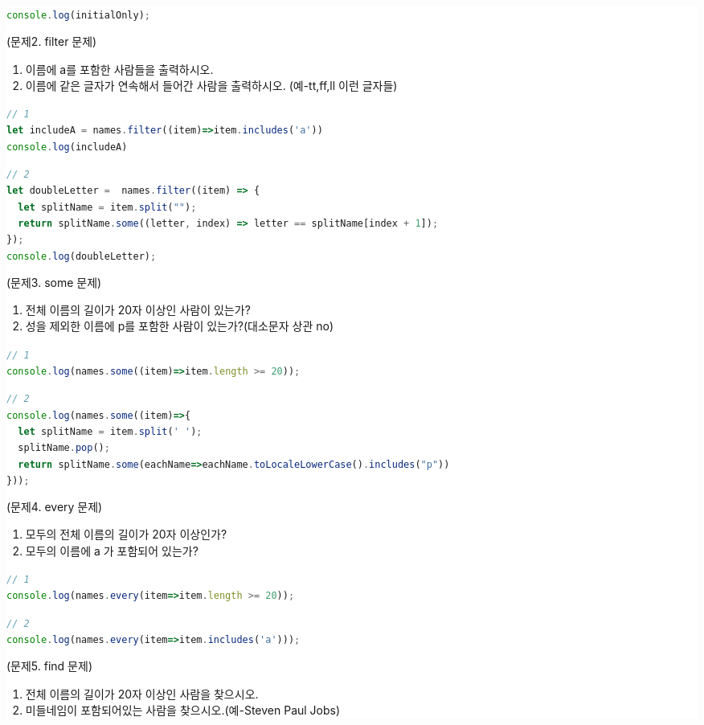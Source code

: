 ```js
console.log(initialOnly);
```
  
  
(문제2. filter 문제)  
1. 이름에 a를 포함한 사람들을 출력하시오.  
2. 이름에 같은 글자가 연속해서 들어간 사람을 출력하시오. (예-tt,ff,ll 이런 글자들)  
  
```js
// 1
let includeA = names.filter((item)=>item.includes('a'))
console.log(includeA)
```  
```js
// 2
let doubleLetter =  names.filter((item) => {
  let splitName = item.split("");
  return splitName.some((letter, index) => letter == splitName[index + 1]);
});
console.log(doubleLetter);
```
  
  
(문제3. some 문제)  
1. 전체 이름의 길이가 20자 이상인 사람이 있는가?   
2. 성을 제외한 이름에 p를 포함한 사람이 있는가?(대소문자 상관 no)  
  
```js
// 1
console.log(names.some((item)=>item.length >= 20));
```  
```js
// 2
console.log(names.some((item)=>{
  let splitName = item.split(' ');
  splitName.pop();
  return splitName.some(eachName=>eachName.toLocaleLowerCase().includes("p"))
}));
```
  

(문제4. every 문제)  
1. 모두의 전체 이름의 길이가 20자 이상인가?  
2. 모두의 이름에 a 가 포함되어 있는가?   
  
```js
// 1
console.log(names.every(item=>item.length >= 20));
```  
```js
// 2
console.log(names.every(item=>item.includes('a')));
```
  

(문제5. find 문제)  
1. 전체 이름의 길이가 20자 이상인 사람을 찾으시오.  
2. 미들네임이 포함되어있는 사람을 찾으시오.(예-Steven Paul Jobs)  
  